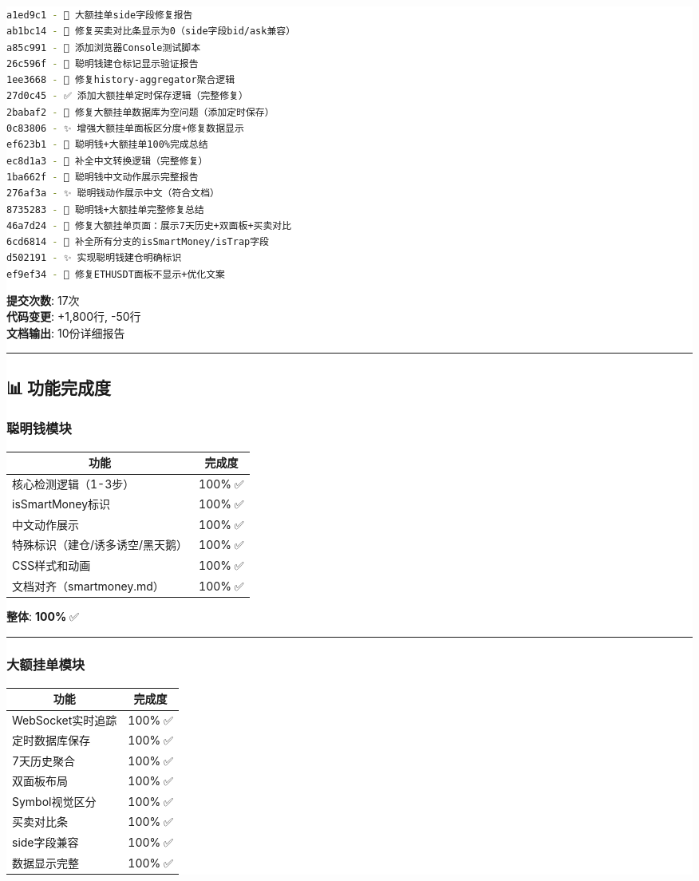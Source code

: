```bash
a1ed9c1 - 📖 大额挂单side字段修复报告
ab1bc14 - 🐛 修复买卖对比条显示为0（side字段bid/ask兼容）
a85c991 - 🧪 添加浏览器Console测试脚本
26c596f - 📖 聪明钱建仓标记显示验证报告
1ee3668 - 🐛 修复history-aggregator聚合逻辑
27d0c45 - ✅ 添加大额挂单定时保存逻辑（完整修复）
2babaf2 - 🐛 修复大额挂单数据库为空问题（添加定时保存）
0c83806 - ✨ 增强大额挂单面板区分度+修复数据显示
ef623b1 - 📖 聪明钱+大额挂单100%完成总结
ec8d1a3 - 🐛 补全中文转换逻辑（完整修复）
1ba662f - 📖 聪明钱中文动作展示完整报告
276af3a - ✨ 聪明钱动作展示中文（符合文档）
8735283 - 📖 聪明钱+大额挂单完整修复总结
46a7d24 - 🐛 修复大额挂单页面：展示7天历史+双面板+买卖对比
6cd6814 - 🐛 补全所有分支的isSmartMoney/isTrap字段
d502191 - ✨ 实现聪明钱建仓明确标识
ef9ef34 - 🐛 修复ETHUSDT面板不显示+优化文案
```

**提交次数**: 17次  
**代码变更**: +1,800行, -50行  
**文档输出**: 10份详细报告  

---

## 📊 功能完成度

### 聪明钱模块

| 功能 | 完成度 |
|------|-------|
| 核心检测逻辑（1-3步） | 100% ✅ |
| isSmartMoney标识 | 100% ✅ |
| 中文动作展示 | 100% ✅ |
| 特殊标识（建仓/诱多诱空/黑天鹅） | 100% ✅ |
| CSS样式和动画 | 100% ✅ |
| 文档对齐（smartmoney.md） | 100% ✅ |

**整体**: **100%** ✅

---

### 大额挂单模块

| 功能 | 完成度 |
|------|-------|
| WebSocket实时追踪 | 100% ✅ |
| 定时数据库保存 | 100% ✅ |
| 7天历史聚合 | 100% ✅ |
| 双面板布局 | 100% ✅ |
| Symbol视觉区分 | 100% ✅ |
| 买卖对比条 | 100% ✅ |
| side字段兼容 | 100% ✅ |
| 数据显示完整 | 100% ✅ |
